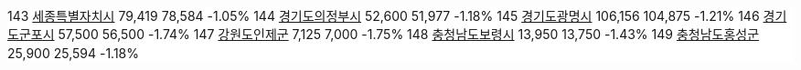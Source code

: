   <tr class="item">
    <td>143</td>
    <td><a href="/apt/세종특별자치시">세종특별자치시</a></td>
    <td>79,419</td>
    <td>78,584</td>
    <td>-1.05%</td>
  </tr>

  <tr class="item">
    <td>144</td>
    <td><a href="/apt/경기도의정부시">경기도의정부시</a></td>
    <td>52,600</td>
    <td>51,977</td>
    <td>-1.18%</td>
  </tr>

  <tr class="item">
    <td>145</td>
    <td><a href="/apt/경기도광명시">경기도광명시</a></td>
    <td>106,156</td>
    <td>104,875</td>
    <td>-1.21%</td>
  </tr>

  <tr class="item">
    <td>146</td>
    <td><a href="/apt/경기도군포시">경기도군포시</a></td>
    <td>57,500</td>
    <td>56,500</td>
    <td>-1.74%</td>
  </tr>

  <tr class="item">
    <td>147</td>
    <td><a href="/apt/강원도인제군">강원도인제군</a></td>
    <td>7,125</td>
    <td>7,000</td>
    <td>-1.75%</td>
  </tr>

  <tr class="item">
    <td>148</td>
    <td><a href="/apt/충청남도보령시">충청남도보령시</a></td>
    <td>13,950</td>
    <td>13,750</td>
    <td>-1.43%</td>
  </tr>

  <tr class="item">
    <td>149</td>
    <td><a href="/apt/충청남도홍성군">충청남도홍성군</a></td>
    <td>25,900</td>
    <td>25,594</td>
    <td>-1.18%</td>
  </tr>
